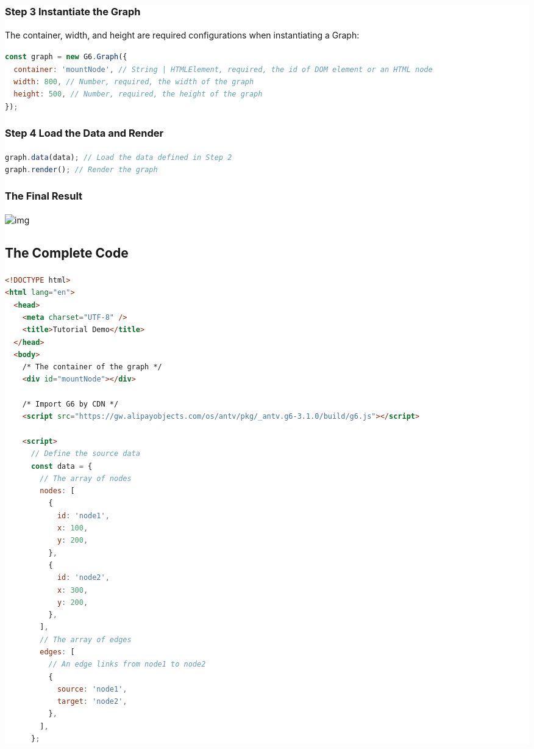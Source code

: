 ### Step 3 Instantiate the Graph

The container, width, and height are required configurations when instantiating a Graph:

```javascript
const graph = new G6.Graph({
  container: 'mountNode', // String | HTMLElement, required, the id of DOM element or an HTML node
  width: 800, // Number, required, the width of the graph
  height: 500, // Number, required, the height of the graph
});
```

### Step 4 Load the Data and Render

```javascript
graph.data(data); // Load the data defined in Step 2
graph.render(); // Render the graph
```

### The Final Result

<img src='https://gw.alipayobjects.com/mdn/rms_f8c6a0/afts/img/A*srtDT5slbN8AAAAAAAAAAABkARQnAQ' width=400 alt='img'/>

## The Complete Code

```html
<!DOCTYPE html>
<html lang="en">
  <head>
    <meta charset="UTF-8" />
    <title>Tutorial Demo</title>
  </head>
  <body>
    /* The container of the graph */
    <div id="mountNode"></div>

    /* Import G6 by CDN */
    <script src="https://gw.alipayobjects.com/os/antv/pkg/_antv.g6-3.1.0/build/g6.js"></script>

    <script>
      // Define the source data
      const data = {
        // The array of nodes
        nodes: [
          {
            id: 'node1',
            x: 100,
            y: 200,
          },
          {
            id: 'node2',
            x: 300,
            y: 200,
          },
        ],
        // The array of edges
        edges: [
          // An edge links from node1 to node2
          {
            source: 'node1',
            target: 'node2',
          },
        ],
      };
```